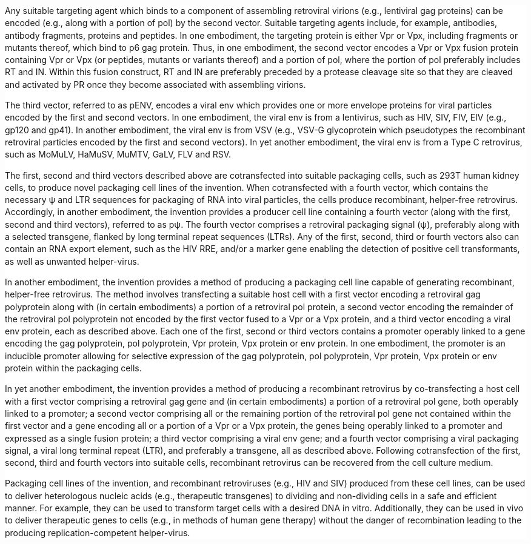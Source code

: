 Any suitable targeting agent which binds to a component of assembling retroviral virions (e.g., lentiviral gag proteins) can be encoded (e.g., along with a portion of pol) by the second vector. Suitable targeting agents include, for example, antibodies, antibody fragments, proteins and peptides. In one embodiment, the targeting protein is either Vpr or Vpx, including fragments or mutants thereof, which bind to p6 gag protein. Thus, in one embodiment, the second vector encodes a Vpr or Vpx fusion protein containing Vpr or Vpx (or peptides, mutants or variants thereof) and a portion of pol, where the portion of pol preferably includes RT and IN. Within this fusion construct, RT and IN are preferably preceded by a protease cleavage site so that they are cleaved and activated by PR once they become associated with assembling virions.

The third vector, referred to as pENV, encodes a viral env which provides one or more envelope proteins for viral particles encoded by the first and second vectors. In one embodiment, the viral env is from a lentivirus, such as HIV, SIV, FIV, EIV (e.g., gp120 and gp41). In another embodiment, the viral env is from VSV (e.g., VSV-G glycoprotein which pseudotypes the recombinant retroviral particles encoded by the first and second vectors). In yet another embodiment, the viral env is from a Type C retrovirus, such as MoMuLV, HaMuSV, MuMTV, GaLV, FLV and RSV.

The first, second and third vectors described above are cotransfected into suitable packaging cells, such as 293T human kidney cells, to produce novel packaging cell lines of the invention. When cotransfected with a fourth vector, which contains the necessary ψ and LTR sequences for packaging of RNA into viral particles, the cells produce recombinant, helper-free retrovirus. Accordingly, in another embodiment, the invention provides a producer cell line containing a fourth vector (along with the first, second and third vectors), referred to as pψ. The fourth vector comprises a retroviral packaging signal (ψ), preferably along with a selected transgene, flanked by long terminal repeat sequences (LTRs). Any of the first, second, third or fourth vectors also can contain an RNA export element, such as the HIV RRE, and/or a marker gene enabling the detection of positive cell transformants, as well as unwanted helper-virus.

In another embodiment, the invention provides a method of producing a packaging cell line capable of generating recombinant, helper-free retrovirus. The method involves transfecting a suitable host cell with a first vector encoding a retroviral gag polyprotein along with (in certain embodiments) a portion of a retroviral pol protein, a second vector encoding the remainder of the retroviral pol polyprotein not encoded by the first vector fused to a Vpr or a Vpx protein, and a third vector encoding a viral env protein, each as described above. Each one of the first, second or third vectors contains a promoter operably linked to a gene encoding the gag polyprotein, pol polyprotein, Vpr protein, Vpx protein or env protein. In one embodiment, the promoter is an inducible promoter allowing for selective expression of the gag polyprotein, pol polyprotein, Vpr protein, Vpx protein or env protein within the packaging cells.

In yet another embodiment, the invention provides a method of producing a recombinant retrovirus by co-transfecting a host cell with a first vector comprising a retroviral gag gene and (in certain embodiments) a portion of a retroviral pol gene, both operably linked to a promoter; a second vector comprising all or the remaining portion of the retroviral pol gene not contained within the first vector and a gene encoding all or a portion of a Vpr or a Vpx protein, the genes being operably linked to a promoter and expressed as a single fusion protein; a third vector comprising a viral env gene; and a fourth vector comprising a viral packaging signal, a viral long terminal repeat (LTR), and preferably a transgene, all as described above. Following cotransfection of the first, second, third and fourth vectors into suitable cells, recombinant retrovirus can be recovered from the cell culture medium.

Packaging cell lines of the invention, and recombinant retroviruses (e.g., HIV and SIV) produced from these cell lines, can be used to deliver heterologous nucleic acids (e.g., therapeutic transgenes) to dividing and non-dividing cells in a safe and efficient manner. For example, they can be used to transform target cells with a desired DNA in vitro. Additionally, they can be used in vivo to deliver therapeutic genes to cells (e.g., in methods of human gene therapy) without the danger of recombination leading to the producing replication-competent helper-virus.
